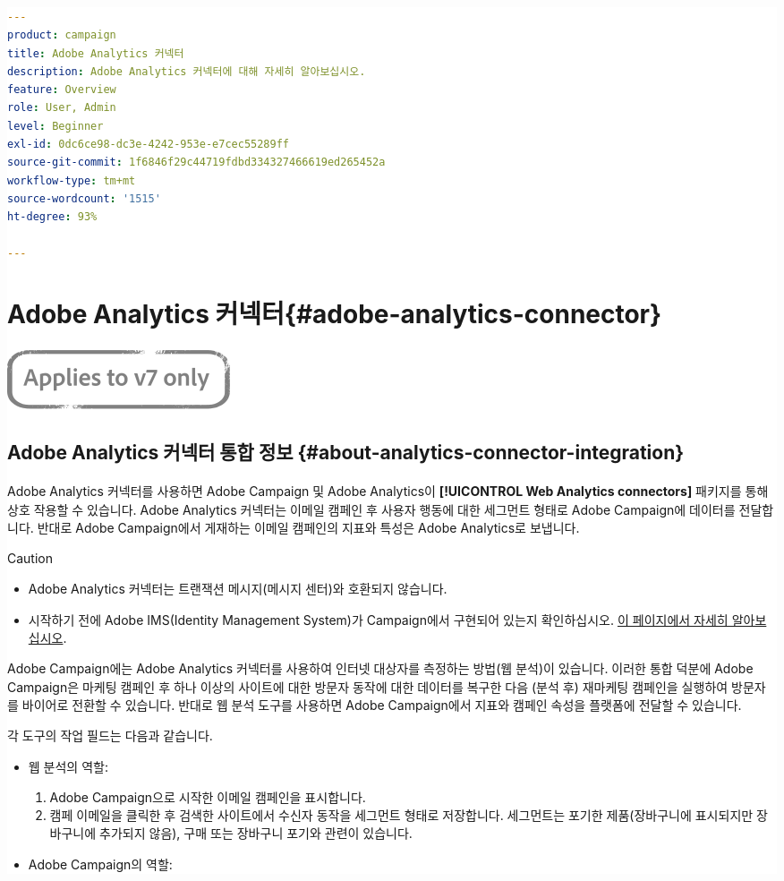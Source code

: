 ```yaml
---
product: campaign
title: Adobe Analytics 커넥터
description: Adobe Analytics 커넥터에 대해 자세히 알아보십시오.
feature: Overview
role: User, Admin
level: Beginner
exl-id: 0dc6ce98-dc3e-4242-953e-e7cec55289ff
source-git-commit: 1f6846f29c44719fdbd334327466619ed265452a
workflow-type: tm+mt
source-wordcount: '1515'
ht-degree: 93%

---
```


# Adobe Analytics 커넥터{#adobe-analytics-connector}

![](../../assets/v7-only.svg)

## Adobe Analytics 커넥터 통합 정보 {#about-analytics-connector-integration}

Adobe Analytics 커넥터를 사용하면 Adobe Campaign 및 Adobe Analytics이 **[!UICONTROL Web Analytics connectors]** 패키지를 통해 상호 작용할 수 있습니다. Adobe Analytics 커넥터는 이메일 캠페인 후 사용자 행동에 대한 세그먼트 형태로 Adobe Campaign에 데이터를 전달합니다. 반대로 Adobe Campaign에서 게재하는 이메일 캠페인의 지표와 특성은 Adobe Analytics로 보냅니다. 

>[!CAUTION]
>
>* Adobe Analytics 커넥터는 트랜잭션 메시지(메시지 센터)와 호환되지 않습니다.
>
>* 시작하기 전에 Adobe IMS(Identity Management System)가 Campaign에서 구현되어 있는지 확인하십시오. [이 페이지에서 자세히 알아보십시오](../../integrations/using/about-adobe-id.md).


Adobe Campaign에는 Adobe Analytics 커넥터를 사용하여 인터넷 대상자를 측정하는 방법(웹 분석)이 있습니다. 이러한 통합 덕분에 Adobe Campaign은 마케팅 캠페인 후 하나 이상의 사이트에 대한 방문자 동작에 대한 데이터를 복구한 다음 (분석 후) 재마케팅 캠페인을 실행하여 방문자를 바이어로 전환할 수 있습니다. 반대로 웹 분석 도구를 사용하면 Adobe Campaign에서 지표와 캠페인 속성을 플랫폼에 전달할 수 있습니다.

각 도구의 작업 필드는 다음과 같습니다.

* 웹 분석의 역할:

   1. Adobe Campaign으로 시작한 이메일 캠페인을 표시합니다.
   1. 캠페 이메일을 클릭한 후 검색한 사이트에서 수신자 동작을 세그먼트 형태로 저장합니다. 세그먼트는 포기한 제품(장바구니에 표시되지만 장바구니에 추가되지 않음), 구매 또는 장바구니 포기와 관련이 있습니다.

* Adobe Campaign의 역할:
